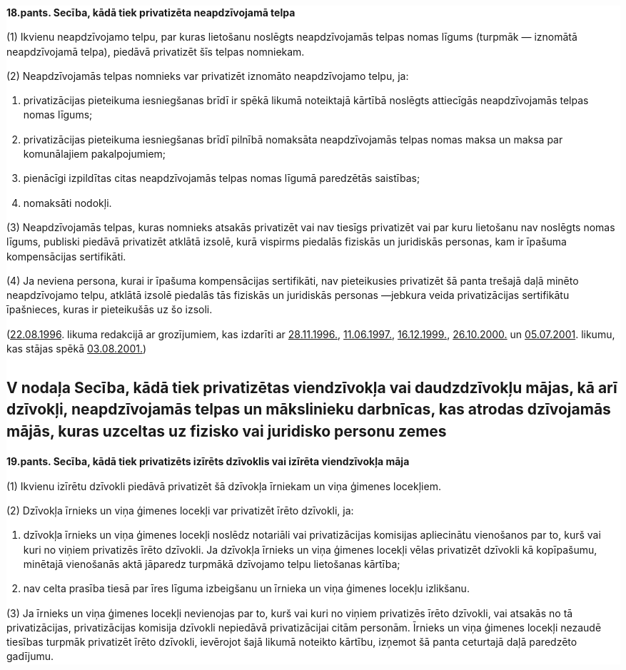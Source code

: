 **18.pants. Secība, kādā tiek privatizēta neapdzīvojamā telpa**

(1) Ikvienu neapdzīvojamo telpu, par kuras lietošanu noslēgts neapdzīvojamās telpas nomas līgums (turpmāk — iznomātā neapdzīvojamā telpa), piedāvā privatizēt šīs telpas nomniekam.

(2) Neapdzīvojamās telpas nomnieks var privatizēt iznomāto neapdzīvojamo telpu, ja:

1) privatizācijas pieteikuma iesniegšanas brīdī ir spēkā likumā noteiktajā kārtībā noslēgts attiecīgās neapdzīvojamās telpas nomas līgums;

2) privatizācijas pieteikuma iesniegšanas brīdī pilnībā nomaksāta neapdzīvojamās telpas nomas maksa un maksa par komunālajiem pakalpojumiem;

3) pienācīgi izpildītas citas neapdzīvojamās telpas nomas līgumā paredzētās saistības;

4) nomaksāti nodokļi.

(3) Neapdzīvojamās telpas, kuras nomnieks atsakās privatizēt vai nav tiesīgs privatizēt vai par kuru lietošanu nav noslēgts nomas līgums, publiski piedāvā privatizēt atklātā izsolē, kurā vispirms piedalās fiziskās un juridiskās personas, kam ir īpašuma kompensācijas sertifikāti.

(4) Ja neviena persona, kurai ir īpašuma kompensācijas sertifikāti, nav pieteikusies privatizēt šā panta trešajā daļā minēto neapdzīvojamo telpu, atklātā izsolē piedalās tās fiziskās un juridiskās personas —jebkura veida privatizācijas sertifikātu īpašnieces, kuras ir pieteikušās uz šo izsoli.

([22.08.1996](https://likumi.lv/ta/id/63736-grozijumi-likuma-par-valsts-un-pasvaldibu-dzivojamo-maju-privatizaciju-). likuma redakcijā ar grozījumiem, kas izdarīti ar [28.11.1996.](https://likumi.lv/ta/id/41627-grozijumi-likuma-par-valsts-un-pasvaldibu-dzivojamo-maju-privatizaciju-), [11.06.1997.](https://likumi.lv/ta/id/51976-grozijumi-likuma-par-valsts-un-pasvaldibu-dzivojamo-maju-privatizaciju-), [16.12.1999.](https://likumi.lv/ta/id/14942-grozijumi-likuma-par-valsts-un-pasvaldibu-dzivojamo-maju-privatizaciju-), [26.10.2000.](https://likumi.lv/ta/id/12561-grozijumi-likuma-par-valsts-un-pasvaldibu-dzivojamo-maju-privatizaciju-) un [05.07.2001](https://likumi.lv/ta/id/26315-grozijumi-likuma-par-valsts-un-pasvaldibu-dzivojamo-maju-privatizaciju-). likumu, kas stājas spēkā [03.08.2001.](https://likumi.lv/ta/id/35770-par-valsts-un-pasvaldibu-dzivojamo-maju-privatizaciju/redakcijas-datums/2001/08/03))

## V nodaļa  Secība, kādā tiek privatizētas viendzīvokļa vai daudzdzīvokļu mājas,  kā arī dzīvokļi, neapdzīvojamās telpas un mākslinieku darbnīcas, kas atrodas dzīvojamās mājās, kuras uzceltas uz fizisko vai juridisko personu zemes

**19.pants. Secība, kādā tiek privatizēts izīrēts dzīvoklis vai izīrēta viendzīvokļa māja**

(1) Ikvienu izīrētu dzīvokli piedāvā privatizēt šā dzīvokļa īrniekam un viņa ģimenes locekļiem.

(2) Dzīvokļa īrnieks un viņa ģimenes locekļi var privatizēt īrēto dzīvokli, ja:

1) dzīvokļa īrnieks un viņa ģimenes locekļi noslēdz notariāli vai privatizācijas komisijas apliecinātu vienošanos par to, kurš vai kuri no viņiem privatizēs īrēto dzīvokli. Ja dzīvokļa īrnieks un viņa ģimenes locekļi vēlas privatizēt dzīvokli kā kopīpašumu, minētajā vienošanās aktā jāparedz turpmākā dzīvojamo telpu lietošanas kārtība;

2) nav celta prasība tiesā par īres līguma izbeigšanu un īrnieka un viņa ģimenes locekļu izlikšanu.

(3) Ja īrnieks un viņa ģimenes locekļi nevienojas par to, kurš vai kuri no viņiem privatizēs īrēto dzīvokli, vai atsakās no tā privatizācijas, privatizācijas komisija dzīvokli nepiedāvā privatizācijai citām personām. Īrnieks un viņa ģimenes locekļi nezaudē tiesības turpmāk privatizēt īrēto dzīvokli, ievērojot šajā likumā noteikto kārtību, izņemot šā panta ceturtajā daļā paredzēto gadījumu.
